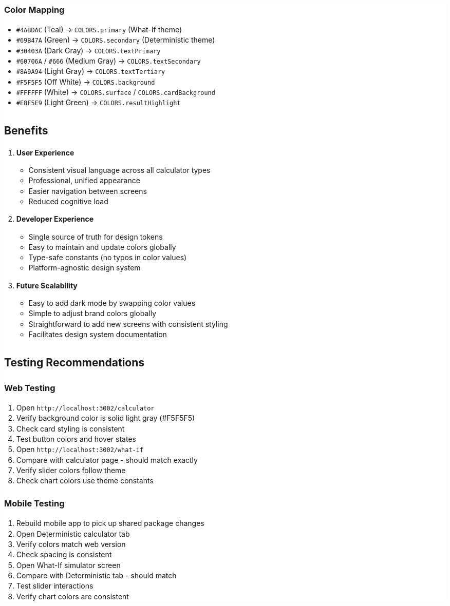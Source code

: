 ### Color Mapping
- `#4ABDAC` (Teal) → `COLORS.primary` (What-If theme)
- `#69B47A` (Green) → `COLORS.secondary` (Deterministic theme)
- `#30403A` (Dark Gray) → `COLORS.textPrimary`
- `#60706A` / `#666` (Medium Gray) → `COLORS.textSecondary`
- `#8A9A94` (Light Gray) → `COLORS.textTertiary`
- `#F5F5F5` (Off White) → `COLORS.background`
- `#FFFFFF` (White) → `COLORS.surface` / `COLORS.cardBackground`
- `#E8F5E9` (Light Green) → `COLORS.resultHighlight`

## Benefits

1. **User Experience**
   - Consistent visual language across all calculator types
   - Professional, unified appearance
   - Easier navigation between screens
   - Reduced cognitive load

2. **Developer Experience**
   - Single source of truth for design tokens
   - Easy to maintain and update colors globally
   - Type-safe constants (no typos in color values)
   - Platform-agnostic design system

3. **Future Scalability**
   - Easy to add dark mode by swapping color values
   - Simple to adjust brand colors globally
   - Straightforward to add new screens with consistent styling
   - Facilitates design system documentation

## Testing Recommendations

### Web Testing
1. Open `http://localhost:3002/calculator`
2. Verify background color is solid light gray (#F5F5F5)
3. Check card styling is consistent
4. Test button colors and hover states
5. Open `http://localhost:3002/what-if`
6. Compare with calculator page - should match exactly
7. Verify slider colors follow theme
8. Check chart colors use theme constants

### Mobile Testing
1. Rebuild mobile app to pick up shared package changes
2. Open Deterministic calculator tab
3. Verify colors match web version
4. Check spacing is consistent
5. Open What-If simulator screen
6. Compare with Deterministic tab - should match
7. Test slider interactions
8. Verify chart colors are consistent
